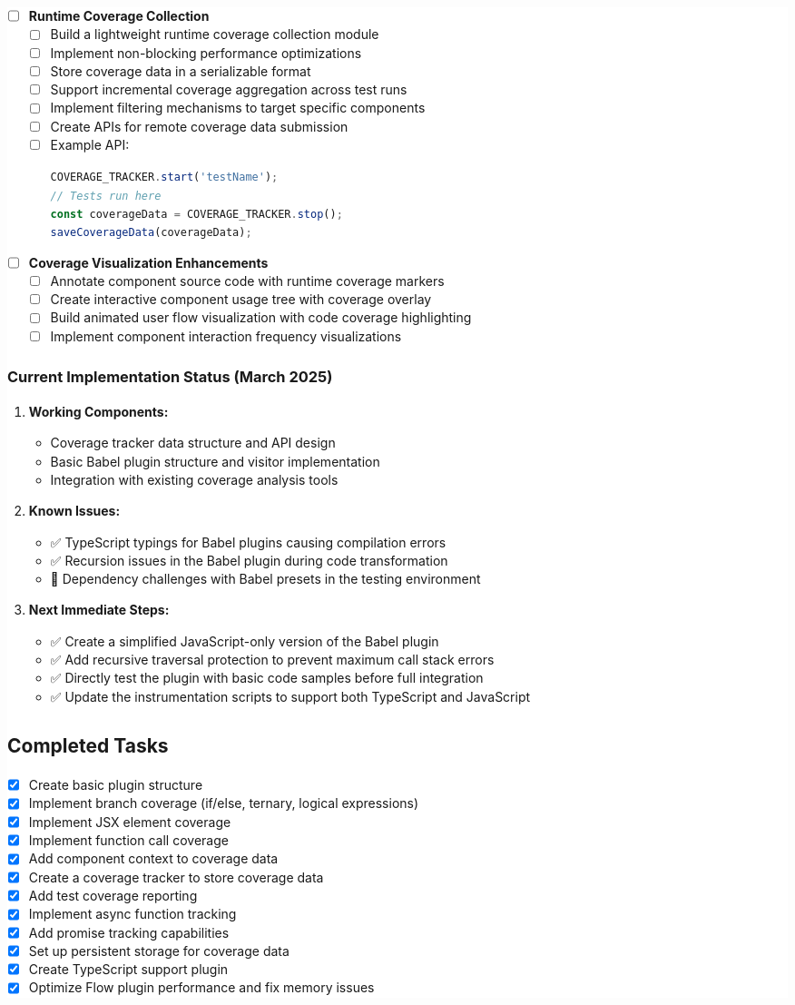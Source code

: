 - [ ] **Runtime Coverage Collection**
  - [ ] Build a lightweight runtime coverage collection module
  - [ ] Implement non-blocking performance optimizations
  - [ ] Store coverage data in a serializable format
  - [ ] Support incremental coverage aggregation across test runs
  - [ ] Implement filtering mechanisms to target specific components
  - [ ] Create APIs for remote coverage data submission
  - [ ] Example API:
    ```javascript
    COVERAGE_TRACKER.start('testName');
    // Tests run here
    const coverageData = COVERAGE_TRACKER.stop();
    saveCoverageData(coverageData);
    ```

- [ ] **Coverage Visualization Enhancements**
  - [ ] Annotate component source code with runtime coverage markers
  - [ ] Create interactive component usage tree with coverage overlay
  - [ ] Build animated user flow visualization with code coverage highlighting
  - [ ] Implement component interaction frequency visualizations

### Current Implementation Status (March 2025)

1. **Working Components:**
   - Coverage tracker data structure and API design
   - Basic Babel plugin structure and visitor implementation
   - Integration with existing coverage analysis tools

2. **Known Issues:**
   - ✅ TypeScript typings for Babel plugins causing compilation errors
   - ✅ Recursion issues in the Babel plugin during code transformation
   - 🔄 Dependency challenges with Babel presets in the testing environment

3. **Next Immediate Steps:**
   - ✅ Create a simplified JavaScript-only version of the Babel plugin
   - ✅ Add recursive traversal protection to prevent maximum call stack errors
   - ✅ Directly test the plugin with basic code samples before full integration
   - ✅ Update the instrumentation scripts to support both TypeScript and JavaScript 

## Completed Tasks
- [x] Create basic plugin structure
- [x] Implement branch coverage (if/else, ternary, logical expressions)
- [x] Implement JSX element coverage
- [x] Implement function call coverage
- [x] Add component context to coverage data
- [x] Create a coverage tracker to store coverage data
- [x] Add test coverage reporting
- [x] Implement async function tracking
- [x] Add promise tracking capabilities
- [x] Set up persistent storage for coverage data
- [x] Create TypeScript support plugin
- [x] Optimize Flow plugin performance and fix memory issues
